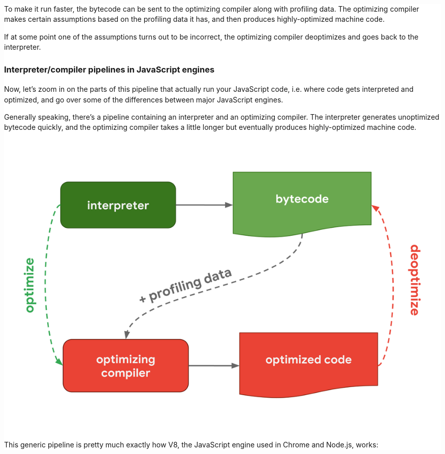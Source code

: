 To make it run faster, the bytecode can be sent to the optimizing compiler along with profiling data. The optimizing compiler makes certain assumptions based on the profiling data it has, and then produces highly-optimized machine code.

If at some point one of the assumptions turns out to be incorrect, the optimizing compiler deoptimizes and goes back to the interpreter.

### Interpreter/compiler pipelines in JavaScript engines

Now, let’s zoom in on the parts of this pipeline that actually run your JavaScript code, i.e. where code gets interpreted and optimized, and go over some of the differences between major JavaScript engines.

Generally speaking, there’s a pipeline containing an interpreter and an optimizing compiler. The interpreter generates unoptimized bytecode quickly, and the optimizing compiler takes a little longer but eventually produces highly-optimized machine code.

![JavaScript Engine Architecture](/images/2018/interpreter-optimizing-compiler-20180614.svg "JavaScript Engine Architecture")

This generic pipeline is pretty much exactly how V8, the JavaScript engine used in Chrome and Node.js, works:
